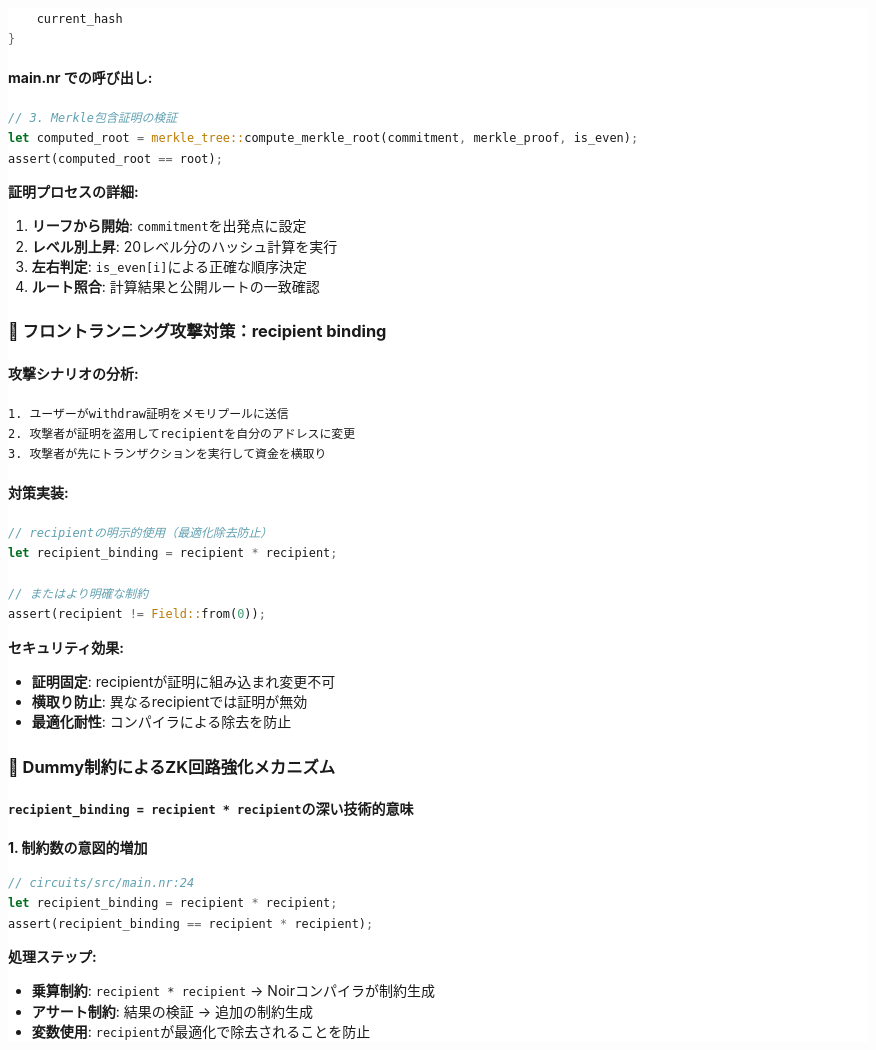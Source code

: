 ```rust
    current_hash
}
```

#### **main.nr での呼び出し:**
```rust
// 3. Merkle包含証明の検証
let computed_root = merkle_tree::compute_merkle_root(commitment, merkle_proof, is_even);
assert(computed_root == root);
```

**証明プロセスの詳細:**
1. **リーフから開始**: `commitment`を出発点に設定
2. **レベル別上昇**: 20レベル分のハッシュ計算を実行
3. **左右判定**: `is_even[i]`による正確な順序決定
4. **ルート照合**: 計算結果と公開ルートの一致確認

### 🚨 フロントランニング攻撃対策：recipient binding

#### **攻撃シナリオの分析:**
```
1. ユーザーがwithdraw証明をメモリプールに送信
2. 攻撃者が証明を盗用してrecipientを自分のアドレスに変更
3. 攻撃者が先にトランザクションを実行して資金を横取り
```

#### **対策実装:**
```rust
// recipientの明示的使用（最適化除去防止）
let recipient_binding = recipient * recipient;

// またはより明確な制約
assert(recipient != Field::from(0));
```

**セキュリティ効果:**
- **証明固定**: recipientが証明に組み込まれ変更不可
- **横取り防止**: 異なるrecipientでは証明が無効
- **最適化耐性**: コンパイラによる除去を防止

### 🔧 Dummy制約によるZK回路強化メカニズム

#### **`recipient_binding = recipient * recipient`の深い技術的意味**

**1. 制約数の意図的増加**
```rust
// circuits/src/main.nr:24
let recipient_binding = recipient * recipient;
assert(recipient_binding == recipient * recipient);
```

**処理ステップ:**
- **乗算制約**: `recipient * recipient` → Noirコンパイラが制約生成
- **アサート制約**: 結果の検証 → 追加の制約生成  
- **変数使用**: `recipient`が最適化で除去されることを防止
